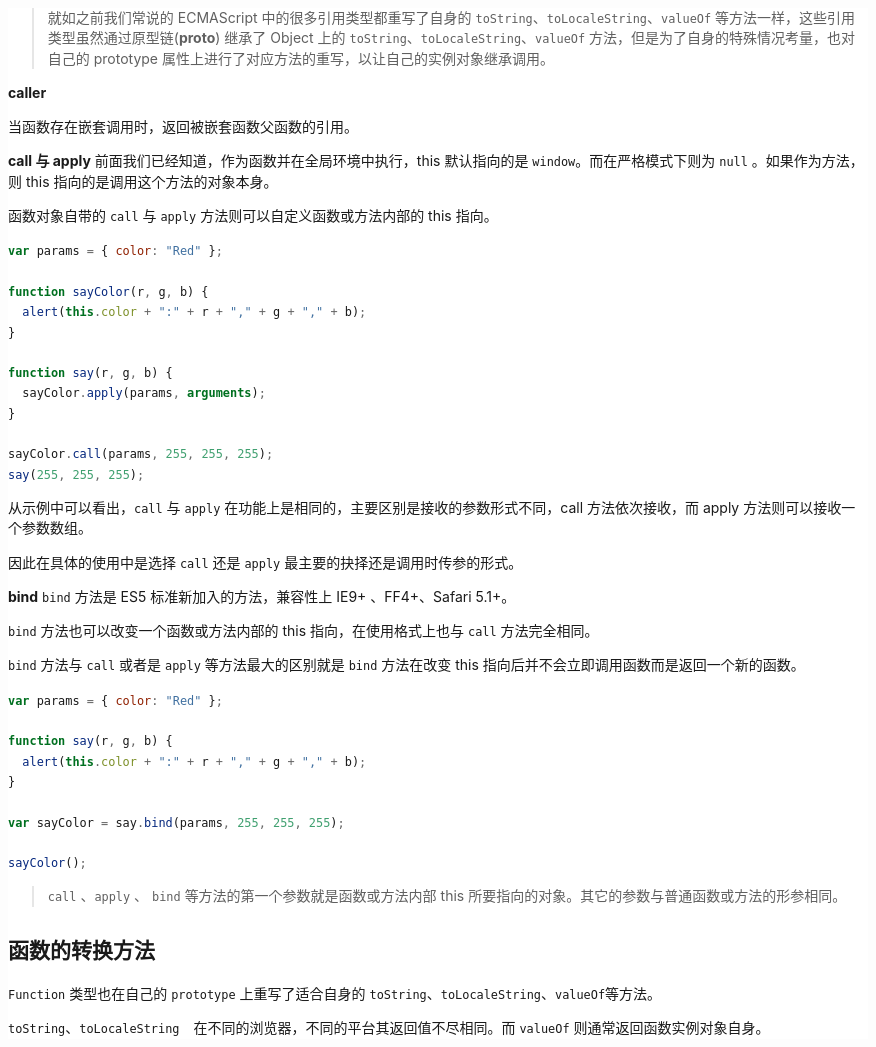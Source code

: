 > 就如之前我们常说的 ECMAScript 中的很多引用类型都重写了自身的 `toString`、`toLocaleString`、`valueOf` 等方法一样，这些引用类型虽然通过原型链(**proto**) 继承了 Object 上的 `toString`、`toLocaleString`、`valueOf` 方法，但是为了自身的特殊情况考量，也对自己的 prototype 属性上进行了对应方法的重写，以让自己的实例对象继承调用。

**caller**

当函数存在嵌套调用时，返回被嵌套函数父函数的引用。

**call 与 apply**
前面我们已经知道，作为函数并在全局环境中执行，this 默认指向的是 `window`。而在严格模式下则为 `null` 。如果作为方法，则 this 指向的是调用这个方法的对象本身。

函数对象自带的 `call` 与 `apply` 方法则可以自定义函数或方法内部的 this 指向。

```javascript
var params = { color: "Red" };

function sayColor(r, g, b) {
  alert(this.color + ":" + r + "," + g + "," + b);
}

function say(r, g, b) {
  sayColor.apply(params, arguments);
}

sayColor.call(params, 255, 255, 255);
say(255, 255, 255);
```

从示例中可以看出，`call` 与 `apply` 在功能上是相同的，主要区别是接收的参数形式不同，call 方法依次接收，而 apply 方法则可以接收一个参数数组。

因此在具体的使用中是选择 `call` 还是 `apply` 最主要的抉择还是调用时传参的形式。

**bind**
`bind` 方法是 ES5 标准新加入的方法，兼容性上 IE9+ 、FF4+、Safari 5.1+。

`bind` 方法也可以改变一个函数或方法内部的 this 指向，在使用格式上也与 `call` 方法完全相同。

`bind` 方法与 `call` 或者是 `apply` 等方法最大的区别就是 `bind` 方法在改变 this 指向后并不会立即调用函数而是返回一个新的函数。

```javascript
var params = { color: "Red" };

function say(r, g, b) {
  alert(this.color + ":" + r + "," + g + "," + b);
}

var sayColor = say.bind(params, 255, 255, 255);

sayColor();
```

> `call` 、`apply` 、 `bind` 等方法的第一个参数就是函数或方法内部 this 所要指向的对象。其它的参数与普通函数或方法的形参相同。

## 函数的转换方法

`Function` 类型也在自己的 `prototype` 上重写了适合自身的 `toString`、`toLocaleString`、`valueOf`等方法。

`toString`、`toLocaleString`　在不同的浏览器，不同的平台其返回值不尽相同。而 `valueOf` 则通常返回函数实例对象自身。
